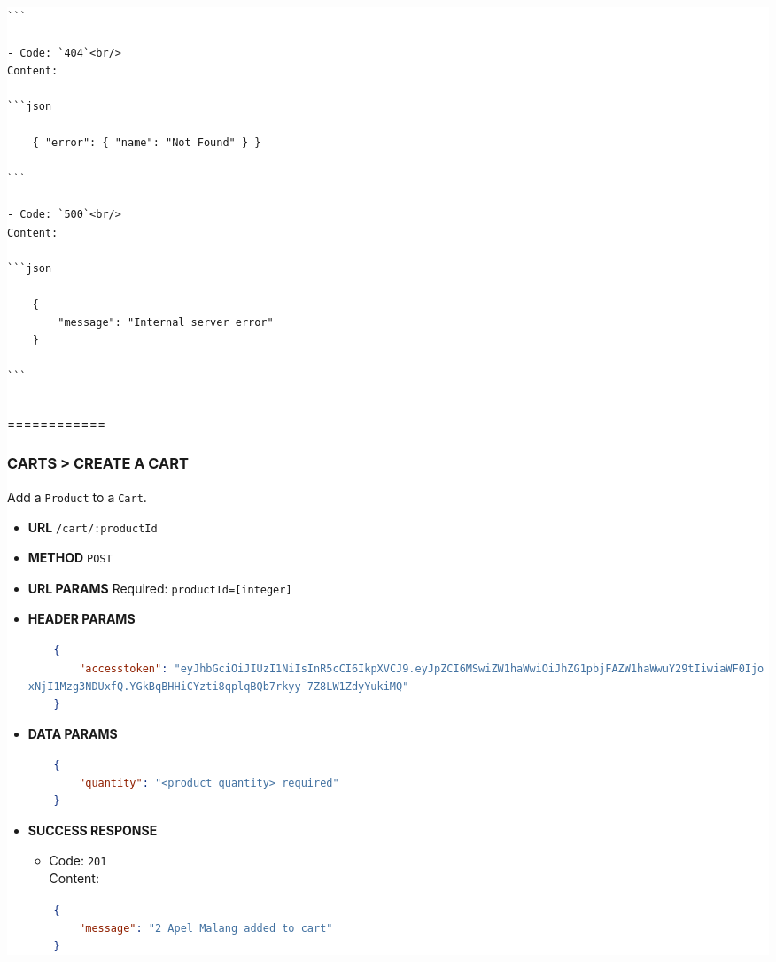     ```

    - Code: `404`<br/>
    Content:

    ```json

        { "error": { "name": "Not Found" } }

    ```

    - Code: `500`<br/>
    Content:

    ```json

        {
            "message": "Internal server error"
        }

    ```
<br>
============

### **CARTS > CREATE A CART**
Add a `Product` to a `Cart`.

* **URL**  `/cart/:productId`
* **METHOD**  `POST`
* **URL PARAMS** Required: `productId=[integer]`
* **HEADER PARAMS** 

    ```json
        {
            "accesstoken": "eyJhbGciOiJIUzI1NiIsInR5cCI6IkpXVCJ9.eyJpZCI6MSwiZW1haWwiOiJhZG1pbjFAZW1haWwuY29tIiwiaWF0IjoxNjI1Mzg3NDUxfQ.YGkBqBHHiCYzti8qplqBQb7rkyy-7Z8LW1ZdyYukiMQ"
        }
    ```

* **DATA PARAMS**

    ```json
        {
            "quantity": "<product quantity> required"
        }
    ```

* **SUCCESS RESPONSE**

    - Code: `201`<br/>
    Content:

    ```json
        {
            "message": "2 Apel Malang added to cart"
        }
    ```
